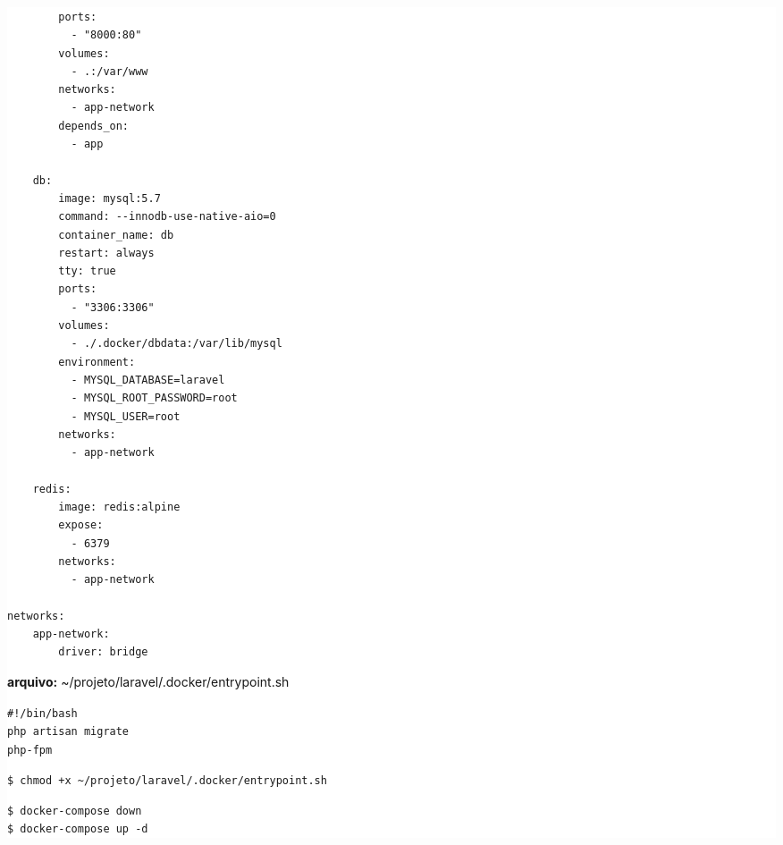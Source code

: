 ```
        ports:
          - "8000:80"
        volumes:
          - .:/var/www
        networks:
          - app-network
        depends_on:
          - app

    db:
        image: mysql:5.7
        command: --innodb-use-native-aio=0
        container_name: db
        restart: always
        tty: true
        ports:
          - "3306:3306"
        volumes:
          - ./.docker/dbdata:/var/lib/mysql
        environment:
          - MYSQL_DATABASE=laravel
          - MYSQL_ROOT_PASSWORD=root
          - MYSQL_USER=root
        networks:
          - app-network

    redis:
        image: redis:alpine
        expose:
          - 6379
        networks:
          - app-network

networks:
    app-network:
        driver: bridge
```


**arquivo:** ~/projeto/laravel/.docker/entrypoint.sh
```
#!/bin/bash
php artisan migrate
php-fpm
```

```
$ chmod +x ~/projeto/laravel/.docker/entrypoint.sh
```

```
$ docker-compose down
$ docker-compose up -d
```
